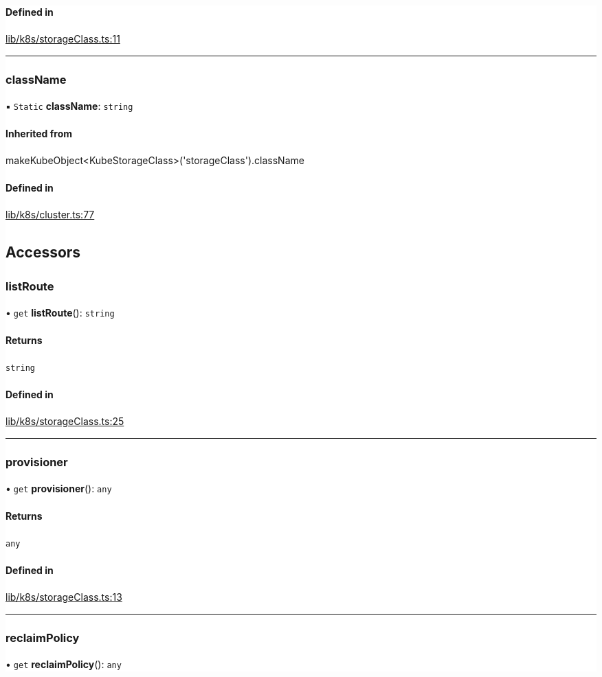 #### Defined in

[lib/k8s/storageClass.ts:11](https://github.com/kinvolk/headlamp/blob/ba073244/frontend/src/lib/k8s/storageClass.ts#L11)

___

### className

▪ `Static` **className**: `string`

#### Inherited from

makeKubeObject<KubeStorageClass\>('storageClass').className

#### Defined in

[lib/k8s/cluster.ts:77](https://github.com/kinvolk/headlamp/blob/ba073244/frontend/src/lib/k8s/cluster.ts#L77)

## Accessors

### listRoute

• `get` **listRoute**(): `string`

#### Returns

`string`

#### Defined in

[lib/k8s/storageClass.ts:25](https://github.com/kinvolk/headlamp/blob/ba073244/frontend/src/lib/k8s/storageClass.ts#L25)

___

### provisioner

• `get` **provisioner**(): `any`

#### Returns

`any`

#### Defined in

[lib/k8s/storageClass.ts:13](https://github.com/kinvolk/headlamp/blob/ba073244/frontend/src/lib/k8s/storageClass.ts#L13)

___

### reclaimPolicy

• `get` **reclaimPolicy**(): `any`
